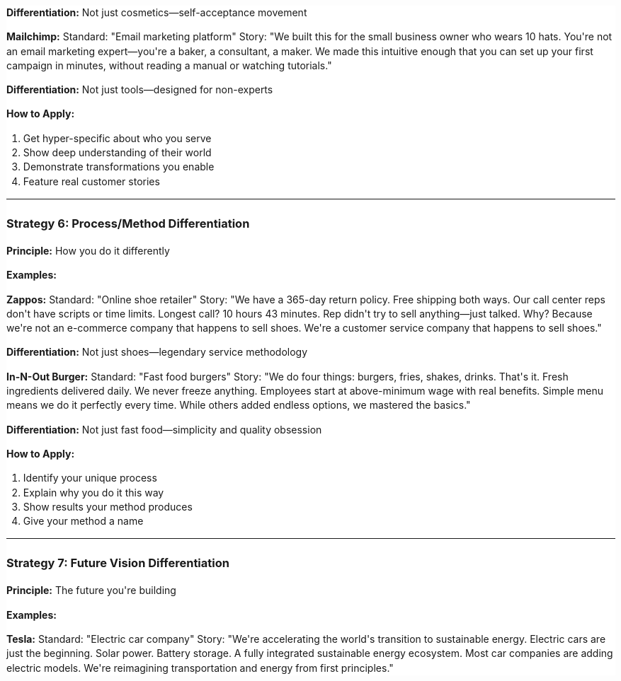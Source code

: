 **Differentiation:** Not just cosmetics—self-acceptance movement

**Mailchimp:**
Standard: "Email marketing platform"
Story: "We built this for the small business owner who wears 10 hats. You're not an email marketing expert—you're a baker, a consultant, a maker. We made this intuitive enough that you can set up your first campaign in minutes, without reading a manual or watching tutorials."

**Differentiation:** Not just tools—designed for non-experts

**How to Apply:**
1. Get hyper-specific about who you serve
2. Show deep understanding of their world
3. Demonstrate transformations you enable
4. Feature real customer stories

---

### Strategy 6: Process/Method Differentiation

**Principle:** How you do it differently

**Examples:**

**Zappos:**
Standard: "Online shoe retailer"
Story: "We have a 365-day return policy. Free shipping both ways. Our call center reps don't have scripts or time limits. Longest call? 10 hours 43 minutes. Rep didn't try to sell anything—just talked. Why? Because we're not an e-commerce company that happens to sell shoes. We're a customer service company that happens to sell shoes."

**Differentiation:** Not just shoes—legendary service methodology

**In-N-Out Burger:**
Standard: "Fast food burgers"
Story: "We do four things: burgers, fries, shakes, drinks. That's it. Fresh ingredients delivered daily. We never freeze anything. Employees start at above-minimum wage with real benefits. Simple menu means we do it perfectly every time. While others added endless options, we mastered the basics."

**Differentiation:** Not just fast food—simplicity and quality obsession

**How to Apply:**
1. Identify your unique process
2. Explain why you do it this way
3. Show results your method produces
4. Give your method a name

---

### Strategy 7: Future Vision Differentiation

**Principle:** The future you're building

**Examples:**

**Tesla:**
Standard: "Electric car company"
Story: "We're accelerating the world's transition to sustainable energy. Electric cars are just the beginning. Solar power. Battery storage. A fully integrated sustainable energy ecosystem. Most car companies are adding electric models. We're reimagining transportation and energy from first principles."
